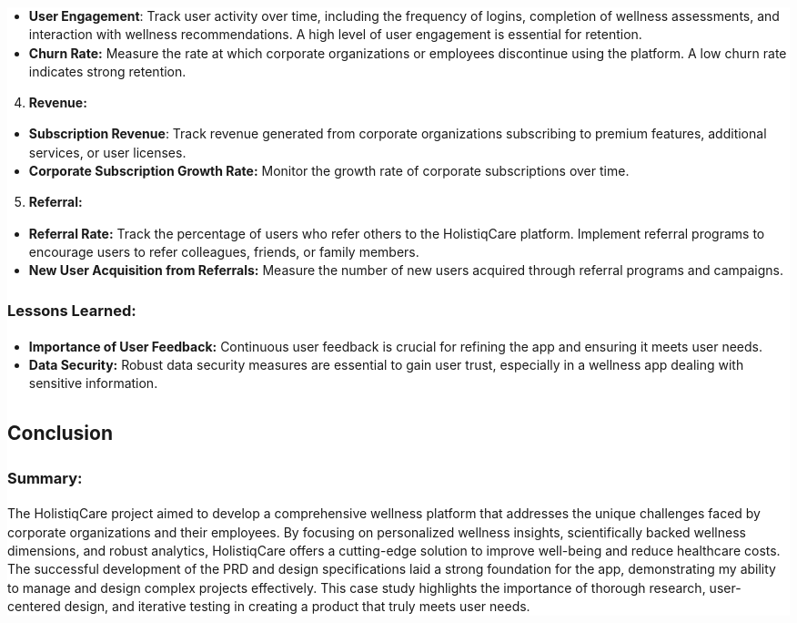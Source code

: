 - **User Engagement**: Track user activity over time, including the frequency of logins, completion of wellness assessments, and interaction with wellness recommendations. A high level of user engagement is essential for retention.
- **Churn Rate:** Measure the rate at which corporate organizations or employees discontinue using the platform. A low churn rate indicates strong retention.

4. **Revenue:**

- **Subscription Revenue**: Track revenue generated from corporate organizations subscribing to premium features, additional services, or user licenses.
- **Corporate Subscription Growth Rate:** Monitor the growth rate of corporate subscriptions over time.

5. **Referral:**

- **Referral Rate:** Track the percentage of users who refer others to the HolistiqCare platform. Implement referral programs to encourage users to refer colleagues, friends, or family members.
- **New User Acquisition from Referrals:** Measure the number of new users acquired through referral programs and campaigns.

### Lessons Learned:

- **Importance of User Feedback:** Continuous user feedback is crucial for refining the app and ensuring it meets user needs.
- **Data Security:** Robust data security measures are essential to gain user trust, especially in a wellness app dealing with sensitive information.

## Conclusion

### Summary:

The HolistiqCare project aimed to develop a comprehensive wellness platform that addresses the unique challenges faced by corporate organizations and their employees. By focusing on personalized wellness insights, scientifically backed wellness dimensions, and robust analytics, HolistiqCare offers a cutting-edge solution to improve well-being and reduce healthcare costs. The successful development of the PRD and design specifications laid a strong foundation for the app, demonstrating my ability to manage and design complex projects effectively. This case study highlights the importance of thorough research, user-centered design, and iterative testing in creating a product that truly meets user needs.
